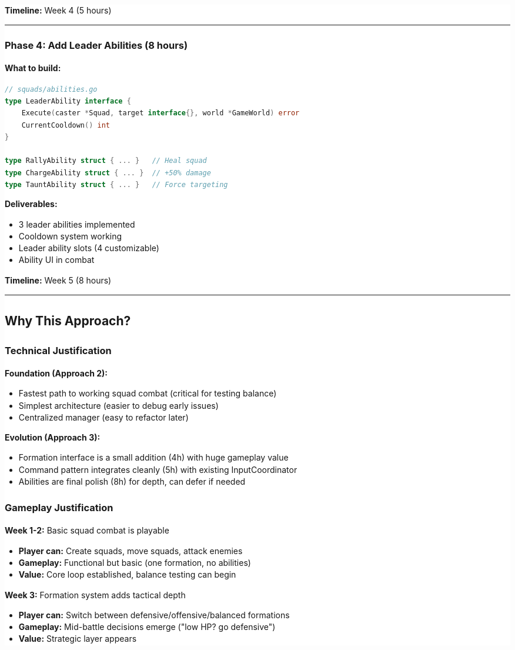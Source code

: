 **Timeline:** Week 4 (5 hours)

---

### Phase 4: Add Leader Abilities (8 hours)

**What to build:**
```go
// squads/abilities.go
type LeaderAbility interface {
    Execute(caster *Squad, target interface{}, world *GameWorld) error
    CurrentCooldown() int
}

type RallyAbility struct { ... }   // Heal squad
type ChargeAbility struct { ... }  // +50% damage
type TauntAbility struct { ... }   // Force targeting
```

**Deliverables:**
- 3 leader abilities implemented
- Cooldown system working
- Leader ability slots (4 customizable)
- Ability UI in combat

**Timeline:** Week 5 (8 hours)

---

## Why This Approach?

### Technical Justification

**Foundation (Approach 2):**
- Fastest path to working squad combat (critical for testing balance)
- Simplest architecture (easier to debug early issues)
- Centralized manager (easy to refactor later)

**Evolution (Approach 3):**
- Formation interface is a small addition (4h) with huge gameplay value
- Command pattern integrates cleanly (5h) with existing InputCoordinator
- Abilities are final polish (8h) for depth, can defer if needed

### Gameplay Justification

**Week 1-2:** Basic squad combat is playable
- **Player can:** Create squads, move squads, attack enemies
- **Gameplay:** Functional but basic (one formation, no abilities)
- **Value:** Core loop established, balance testing can begin

**Week 3:** Formation system adds tactical depth
- **Player can:** Switch between defensive/offensive/balanced formations
- **Gameplay:** Mid-battle decisions emerge ("low HP? go defensive")
- **Value:** Strategic layer appears
